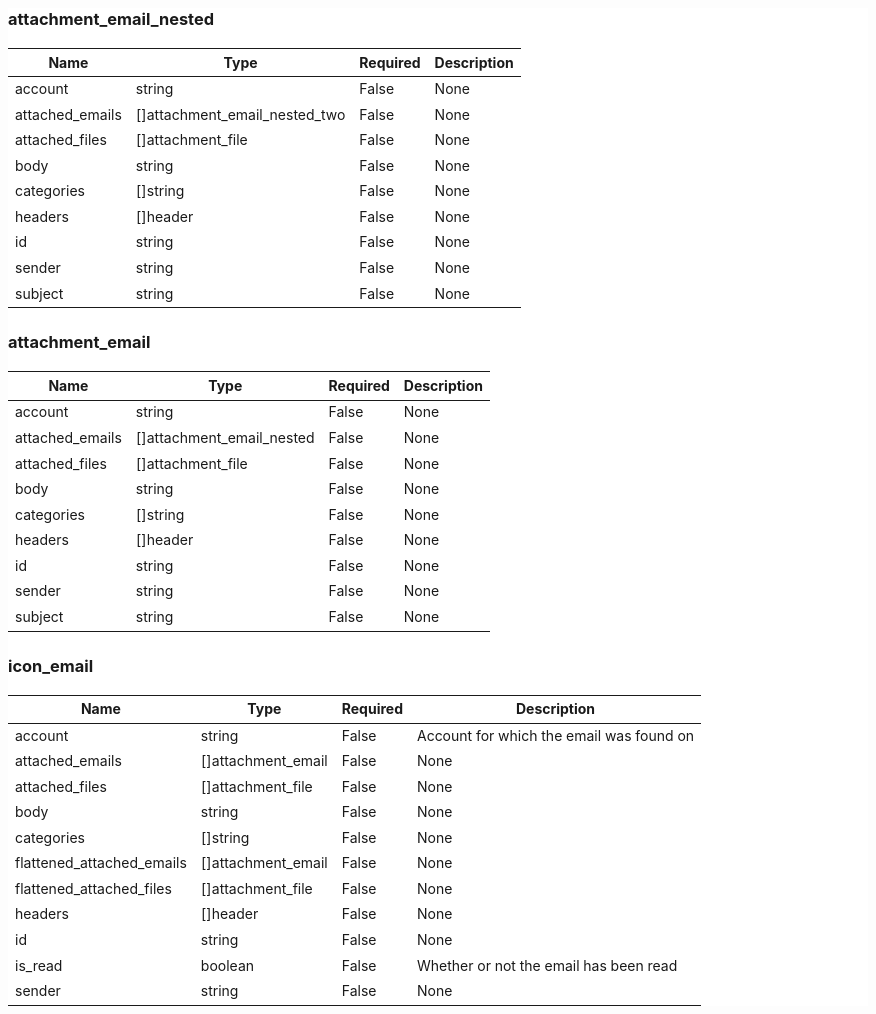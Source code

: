 ### attachment_email_nested

|Name|Type|Required|Description|
|----|----|--------|-----------|
|account|string|False|None|
|attached_emails|[]attachment_email_nested_two|False|None|
|attached_files|[]attachment_file|False|None|
|body|string|False|None|
|categories|[]string|False|None|
|headers|[]header|False|None|
|id|string|False|None|
|sender|string|False|None|
|subject|string|False|None|

### attachment_email

|Name|Type|Required|Description|
|----|----|--------|-----------|
|account|string|False|None|
|attached_emails|[]attachment_email_nested|False|None|
|attached_files|[]attachment_file|False|None|
|body|string|False|None|
|categories|[]string|False|None|
|headers|[]header|False|None|
|id|string|False|None|
|sender|string|False|None|
|subject|string|False|None|

### icon_email

|Name|Type|Required|Description|
|----|----|--------|-----------|
|account|string|False|Account for which the email was found on|
|attached_emails|[]attachment_email|False|None|
|attached_files|[]attachment_file|False|None|
|body|string|False|None|
|categories|[]string|False|None|
|flattened_attached_emails|[]attachment_email|False|None|
|flattened_attached_files|[]attachment_file|False|None|
|headers|[]header|False|None|
|id|string|False|None|
|is_read|boolean|False|Whether or not the email has been read|
|sender|string|False|None|